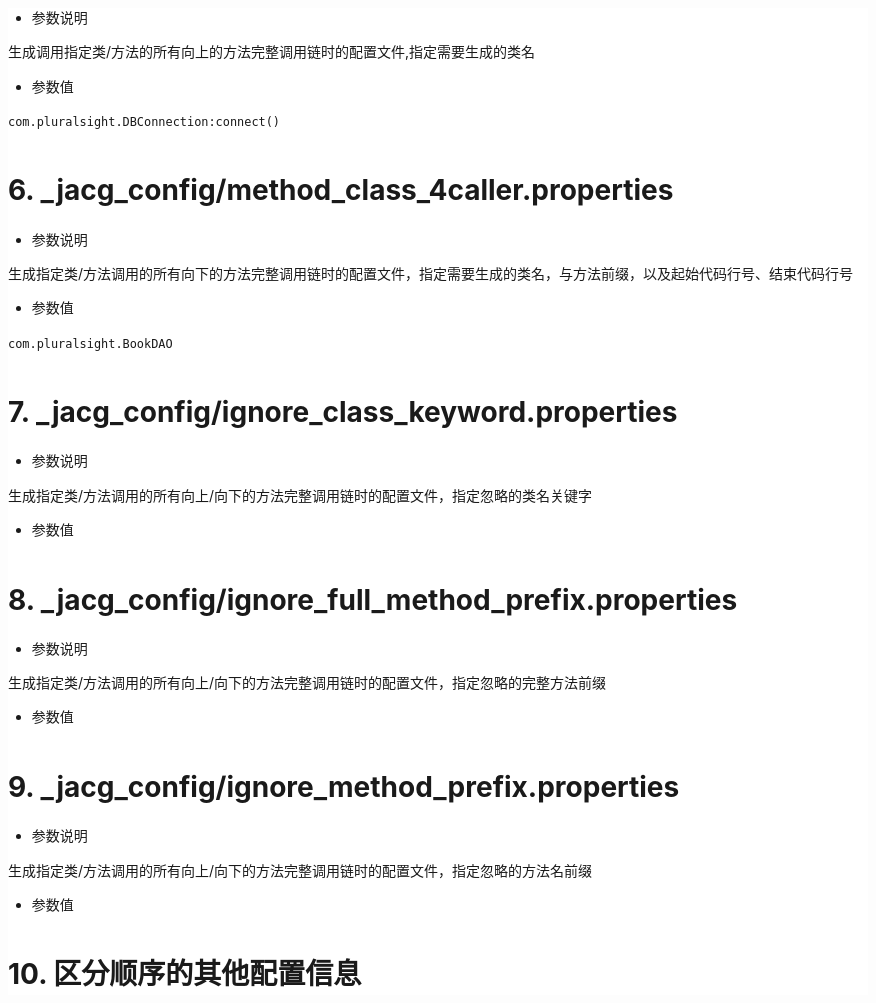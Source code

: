 - 参数说明

生成调用指定类/方法的所有向上的方法完整调用链时的配置文件,指定需要生成的类名

- 参数值

```
com.pluralsight.DBConnection:connect()
```

# 6. _jacg_config/method_class_4caller.properties

- 参数说明

生成指定类/方法调用的所有向下的方法完整调用链时的配置文件，指定需要生成的类名，与方法前缀，以及起始代码行号、结束代码行号

- 参数值

```
com.pluralsight.BookDAO
```

# 7. _jacg_config/ignore_class_keyword.properties

- 参数说明

生成指定类/方法调用的所有向上/向下的方法完整调用链时的配置文件，指定忽略的类名关键字

- 参数值

```
```

# 8. _jacg_config/ignore_full_method_prefix.properties

- 参数说明

生成指定类/方法调用的所有向上/向下的方法完整调用链时的配置文件，指定忽略的完整方法前缀

- 参数值

```
```

# 9. _jacg_config/ignore_method_prefix.properties

- 参数说明

生成指定类/方法调用的所有向上/向下的方法完整调用链时的配置文件，指定忽略的方法名前缀

- 参数值

```
```

# 10. 区分顺序的其他配置信息
